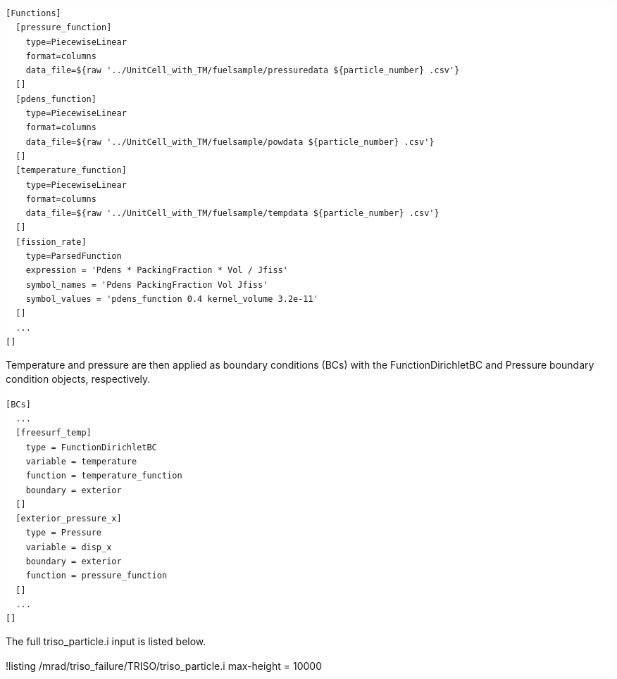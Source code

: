 
```
[Functions]
  [pressure_function]
    type=PiecewiseLinear
    format=columns
    data_file=${raw '../UnitCell_with_TM/fuelsample/pressuredata ${particle_number} .csv'}
  []
  [pdens_function]
    type=PiecewiseLinear
    format=columns
    data_file=${raw '../UnitCell_with_TM/fuelsample/powdata ${particle_number} .csv'}
  []
  [temperature_function]
    type=PiecewiseLinear
    format=columns
    data_file=${raw '../UnitCell_with_TM/fuelsample/tempdata ${particle_number} .csv'}
  []
  [fission_rate]
    type=ParsedFunction
    expression = 'Pdens * PackingFraction * Vol / Jfiss'
    symbol_names = 'Pdens PackingFraction Vol Jfiss'
    symbol_values = 'pdens_function 0.4 kernel_volume 3.2e-11'
  []
  ...
[]
```


Temperature and pressure are then applied as boundary conditions (BCs) with the FunctionDirichletBC and Pressure boundary condition objects, respectively.

```
[BCs]
  ...
  [freesurf_temp]
    type = FunctionDirichletBC
    variable = temperature
    function = temperature_function
    boundary = exterior
  []
  [exterior_pressure_x]
    type = Pressure
    variable = disp_x
    boundary = exterior
    function = pressure_function
  []
  ...
[]
```

The full triso_particle.i input is listed below.

!listing /mrad/triso_failure/TRISO/triso_particle.i max-height = 10000
